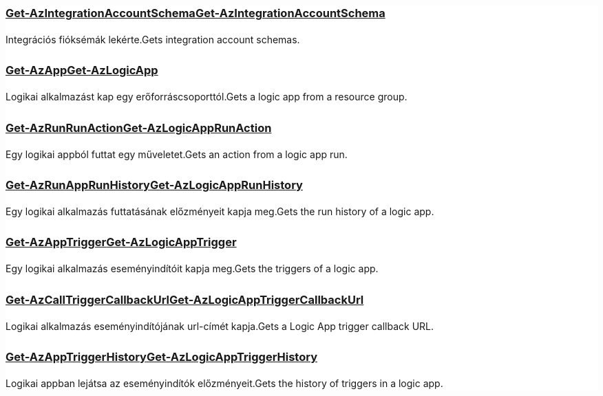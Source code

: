 ### [<span data-ttu-id="e9dd2-125">Get-AzIntegrationAccountSchema</span><span class="sxs-lookup"><span data-stu-id="e9dd2-125">Get-AzIntegrationAccountSchema</span></span>](Get-AzIntegrationAccountSchema.md)
<span data-ttu-id="e9dd2-126">Integrációs fióksémák lekérte.</span><span class="sxs-lookup"><span data-stu-id="e9dd2-126">Gets integration account schemas.</span></span>

### [<span data-ttu-id="e9dd2-127">Get-AzApp</span><span class="sxs-lookup"><span data-stu-id="e9dd2-127">Get-AzLogicApp</span></span>](Get-AzLogicApp.md)
<span data-ttu-id="e9dd2-128">Logikai alkalmazást kap egy erőforráscsoporttól.</span><span class="sxs-lookup"><span data-stu-id="e9dd2-128">Gets a logic app from a resource group.</span></span>

### [<span data-ttu-id="e9dd2-129">Get-AzRunRunAction</span><span class="sxs-lookup"><span data-stu-id="e9dd2-129">Get-AzLogicAppRunAction</span></span>](Get-AzLogicAppRunAction.md)
<span data-ttu-id="e9dd2-130">Egy logikai appból futtat egy műveletet.</span><span class="sxs-lookup"><span data-stu-id="e9dd2-130">Gets an action from a logic app run.</span></span>

### [<span data-ttu-id="e9dd2-131">Get-AzRunAppRunHistory</span><span class="sxs-lookup"><span data-stu-id="e9dd2-131">Get-AzLogicAppRunHistory</span></span>](Get-AzLogicAppRunHistory.md)
<span data-ttu-id="e9dd2-132">Egy logikai alkalmazás futtatásának előzményeit kapja meg.</span><span class="sxs-lookup"><span data-stu-id="e9dd2-132">Gets the run history of a logic app.</span></span>

### [<span data-ttu-id="e9dd2-133">Get-AzAppTrigger</span><span class="sxs-lookup"><span data-stu-id="e9dd2-133">Get-AzLogicAppTrigger</span></span>](Get-AzLogicAppTrigger.md)
<span data-ttu-id="e9dd2-134">Egy logikai alkalmazás eseményindítóit kapja meg.</span><span class="sxs-lookup"><span data-stu-id="e9dd2-134">Gets the triggers of a logic app.</span></span>

### [<span data-ttu-id="e9dd2-135">Get-AzCallTriggerCallbackUrl</span><span class="sxs-lookup"><span data-stu-id="e9dd2-135">Get-AzLogicAppTriggerCallbackUrl</span></span>](Get-AzLogicAppTriggerCallbackUrl.md)
<span data-ttu-id="e9dd2-136">Logikai alkalmazás eseményindítójának url-címét kapja.</span><span class="sxs-lookup"><span data-stu-id="e9dd2-136">Gets a Logic App trigger callback URL.</span></span>

### [<span data-ttu-id="e9dd2-137">Get-AzAppTriggerHistory</span><span class="sxs-lookup"><span data-stu-id="e9dd2-137">Get-AzLogicAppTriggerHistory</span></span>](Get-AzLogicAppTriggerHistory.md)
<span data-ttu-id="e9dd2-138">Logikai appban lejátsa az eseményindítók előzményeit.</span><span class="sxs-lookup"><span data-stu-id="e9dd2-138">Gets the history of triggers in a logic app.</span></span>
